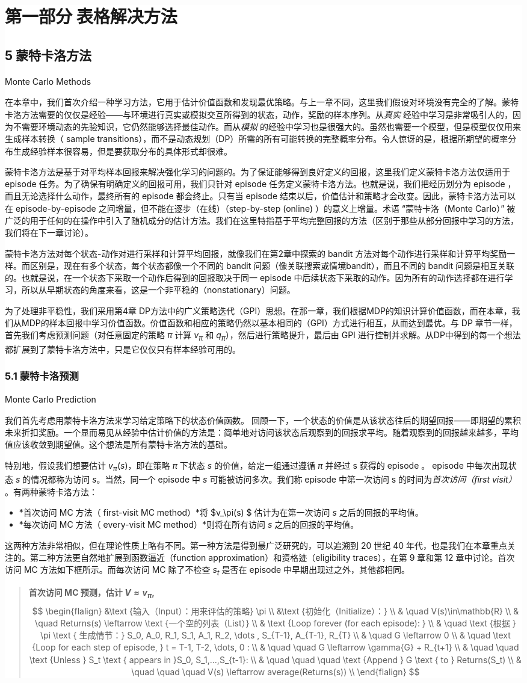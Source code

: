# 第一部分 表格解决方法

## 5 蒙特卡洛方法

Monte Carlo Methods

在本章中，我们首次介绍一种学习方法，它用于估计价值函数和发现最优策略。与上一章不同，这里我们假设对环境没有完全的了解。蒙特卡洛方法需要的仅仅是经验——与环境进行真实或模拟交互所得到的状态，动作，奖励的样本序列。从*真实* 经验中学习是非常吸引人的，因为不需要环境动态的先验知识，它仍然能够选择最佳动作。而从*模拟* 的经验中学习也是很强大的。虽然也需要一个模型，但是模型仅仅用来生成样本转换（ sample transitions），而不是动态规划（DP）所需的所有可能转换的完整概率分布。令人惊讶的是，根据所期望的概率分布生成经验样本很容易，但是要获取分布的具体形式却很难。

蒙特卡洛方法是基于对平均样本回报来解决强化学习的问题的。为了保证能够得到良好定义的回报，这里我们定义蒙特卡洛方法仅适用于 episode 任务。为了确保有明确定义的回报可用，我们只针对 episode 任务定义蒙特卡洛方法。也就是说，我们把经历划分为 episode ，而且无论选择什么动作，最终所有的 episode 都会终止。只有当 episode 结束以后，价值估计和策略才会改变。因此，蒙特卡洛方法可以在 episode-by-episode 之间增量，但不能在逐步（在线）（step-by-step (online) ）的意义上增量。术语 “蒙特卡洛（Monte Carlo）” 被广泛的用于任何的在操作中引入了随机成分的估计方法。我们在这里特指基于平均完整回报的方法（区别于那些从部分回报中学习的方法，我们将在下一章讨论）。

蒙特卡洛方法对每个状态-动作对进行采样和计算平均回报，就像我们在第2章中探索的 bandit 方法对每个动作进行采样和计算平均奖励一样。而区别是，现在有多个状态，每个状态都像一个不同的 bandit 问题（像关联搜索或情境bandit），而且不同的 bandit 问题是相互关联的。也就是说，在一个状态下采取一个动作后得到的回报取决于同一 episode 中后续状态下采取的动作。因为所有的动作选择都在进行学习，所以从早期状态的角度来看，这是一个非平稳的（nonstationary）问题。

为了处理非平稳性，我们采用第4章 DP方法中的广义策略迭代（GPI）思想。在那一章，我们根据MDP的知识计算价值函数，而在本章，我们从MDP的样本回报中学习价值函数。价值函数和相应的策略仍然以基本相同的（GPI）方式进行相互，从而达到最优。与 DP 章节一样，首先我们考虑预测问题（对任意固定的策略 $\pi$ 计算  $v_\pi$ 和 $q_\pi$），然后进行策略提升，最后由 GPI 进行控制并求解。从DP中得到的每一个想法都扩展到了蒙特卡洛方法中，只是它仅仅只有样本经验可用的。

### 5.1 蒙特卡洛预测

Monte Carlo Prediction

我们首先考虑用蒙特卡洛方法来学习给定策略下的状态价值函数。 回顾一下，一个状态的价值是从该状态往后的期望回报——即期望的累积未来折扣奖励。一个显而易见从经验中估计价值的方法是：简单地对访问该状态后观察到的回报求平均。随着观察到的回报越来越多，平均值应该收敛到期望值。这个想法是所有蒙特卡洛方法的基础。

特别地，假设我们想要估计 $v_\pi(s)$，即在策略 $\pi$ 下状态 $s$ 的价值，给定一组通过遵循 $\pi$ 并经过 s 获得的 episode 。 episode 中每次出现状态 $s$ 的情况都称为访问 $s$。当然，同一个 episode 中 $s$ 可能被访问多次。我们称 episode 中第一次访问 s 的时间为*首次访问（first visit）* 。有两种蒙特卡洛方法：

- *首次访问 MC 方法（ first-visit MC method）*将 $v_\pi(s) $ 估计为在第一次访问 $s$ 之后的回报的平均值。
- *每次访问 MC 方法（ every-visit MC method）*则将在所有访问 $s$ 之后的回报的平均值。

这两种方法非常相似，但在理论性质上略有不同。第一种方法是得到最广泛研究的，可以追溯到 20 世纪 40 年代，也是我们在本章重点关注的。第二种方法更自然地扩展到函数逼近（function approximation）和资格迹（eligibility traces），在第 9 章和第 12 章中讨论。首次访问 MC 方法如下框所示。而每次访问 MC 除了不检查 $s_t$ 是否在 episode 中早期出现过之外，其他都相同。

> **首次访问 MC 预测，估计 $V \approx v_\pi$,**
> $$
> \begin{flalign}
> &\text {输入（Input）：用来评估的策略} \pi   \\
> &\text {初始化（Initialize）：}   \\
> & \quad V(s)\in\mathbb{R} \\
> & \quad   Returns(s) \leftarrow \text {一个空的列表（List）}    \\
> &  \text {Loop forever (for each episode): }   \\
> &  \quad  \text {根据 } \pi \text { 生成情节：}  S_0, A_0, R_1, S_1, A_1, R_2, \dots , S_{T-1}, A_{T-1}, R_{T}  \\
> &   \quad G \leftarrow 0    \\
> &   \quad \text {Loop for each step of episode, }  t = T-1, T-2, \dots, 0 :  \\
> &   \quad \quad G \leftarrow \gamma{G} + R_{t+1}  \\
> &   \quad \quad \text {Unless } S_t \text { appears in }S_0, S_1,...,S_{t-1}:   \\
> &  \quad \quad  \quad \text {Append } G \text { to } Returns(S_t)    \\
> &   \quad \quad  \quad V(s) \leftarrow average(Returns(s))   \\
> \end{flalign}
> $$
